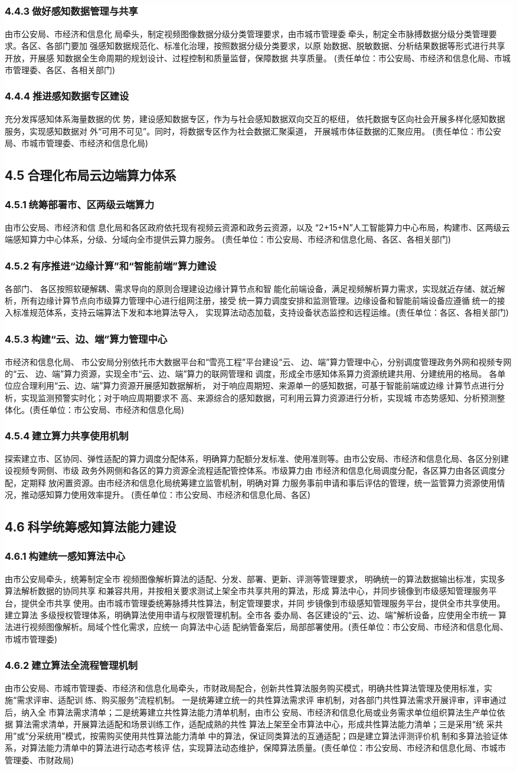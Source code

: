 ### 4.4.3 做好感知数据管理与共享

由市公安局、市经济和信息化 局牵头，制定视频图像数据分级分类管理要求，由市城市管理委 牵头，制定全市脉搏数据分级分类管理要求。各区、各部门要加 强感知数据规范化、标准化治理，按照数据分级分类要求，以原 始数据、脱敏数据、分析结果数据等形式进行共享开放，开展感 知数据全生命周期的规划设计、过程控制和质量监督，保障数据 共享质量。 (责任单位：市公安局、市经济和信息化局、市城市管理委、各区、各相关部门)

### 4.4.4 推进感知数据专区建设

充分发挥感知体系海量数据的优 势，建设感知数据专区，作为与社会感知数据双向交互的枢纽， 依托数据专区向社会开展多样化感知数据服务，实现感知数据对 外“可用不可见”。同时，将数据专区作为社会数据汇聚渠道， 开展城市体征数据的汇聚应用。 (责任单位：市公安局、市城市管理委、市经济和信息化局)

## 4.5 合理化布局云边端算力体系

### 4.5.1 统筹部署市、区两级云端算力

由市公安局、市经济和信 息化局和各区政府依托现有视频云资源和政务云资源，以及 “2+15+N”人工智能算力中心布局，构建市、区两级云端感知算力中心体系，分级、分域向全市提供云算力服务。 (责任单位：市公安局、市经济和信息化局、各区、各相关部门)

### 4.5.2 有序推进“边缘计算”和“智能前端”算力建设

各部门、 各区按照软硬解耦、需求导向的原则合理建设边缘计算节点和智 能化前端设备，满足视频解析算力需求，实现就近存储、就近解 析，所有边缘计算节点向市级算力管理中心进行组网注册，接受 统一算力调度安排和监测管理。边缘设备和智能前端设备应遵循 统一的接入标准规范体系，支持云端算法下发和本地算法导入， 实现算法动态加载，支持设备状态监控和远程运维。(责任单位：各区、各相关部门)

### 4.5.3 构建“云、边、端”算力管理中心

市经济和信息化局、 市公安局分别依托市大数据平台和“雪亮工程”平台建设“云、 边、端”算力管理中心，分别调度管理政务外网和视频专网的“云、 边、端”算力资源，实现全市“云、边、端”算力的联网管理和 调度，形成全市感知体系算力资源统建共用、分建统用的格局。 各单位应合理利用“云、边、端”算力资源开展感知数据解析， 对于响应周期短、来源单一的感知数据，可基于智能前端或边缘 计算节点进行分析，实现监测预警实时化；对于响应周期要求不 高、来源综合的感知数据，可利用云算力资源进行分析，实现城 市态势感知、分析预测整体化。(责任单位：市公安局、市经济和信息化局)

### 4.5.4 建立算力共享使用机制

探索建立市、区协同、弹性适配的算力调度分配体系，明确算力配额分发标准、使用准则等。由市公安局、市经济和信息化局、各区分别建设视频专网侧、市级 政务外网侧和各区的算力资源全流程适配管控体系。市级算力由 市经济和信息化局调度分配，各区算力由各区调度分配，定期释 放闲置资源。由市经济和信息化局统筹建立监管机制，明确对算 力服务事前申请和事后评估的管理，统一监管算力资源使用情 况，推动感知算力使用效率提升。 (责任单位：市公安局、市经济和信息化局、各区)

## 4.6 科学统筹感知算法能力建设

### 4.6.1 构建统一感知算法中心

由市公安局牵头，统筹制定全市 视频图像解析算法的适配、分发、部署、更新、评测等管理要求， 明确统一的算法数据输出标准，实现多算法解析数据的协同共享 和兼容共用，并按相关要求测试上架全市共享共用的算法，形成 算法中心，并同步镜像到市级感知管理服务平台，提供全市共享 使用。由市城市管理委统筹脉搏共性算法，制定管理要求，并同 步镜像到市级感知管理服务平台，提供全市共享使用。建立算法 多级授权管理体系，明确算法使用申请与权限管理机制。全市各 委办局、各区建设的“云、边、端”解析设备，应使用全市统一 算法进行视频图像解析。局域个性化需求，应统一 向算法中心适 配纳管备案后，局部部署使用。(责任单位：市公安局、市经济和信息化局、市城市管理委)

### 4.6.2 建立算法全流程管理机制

由市公安局、市城市管理委、市经济和信息化局牵头，市财政局配合，创新共性算法服务购买模式，明确共性算法管理及使用标准，实施“需求评审、适配训 练、购买服务”流程机制。 一是统筹建立统一的共性算法需求评 审机制，对各部门共性算法需求开展评审，评审通过后，纳入全 市算法需求清单；二是统筹建立共性算法能力清单机制，由市公 安局、市经济和信息化局或业务需求单位组织算法生产单位依据 算法需求清单，开展算法适配和场景训练工作，适配成熟的共性 算法上架至全市算法中心，形成共性算法能力清单；三是采用“统 采共用”或“分采统用”模式，按需购买使用共性算法能力清单 中的算法，保证同类算法的互通适配；四是建立算法评测评价机 制和多算法验证体系，对算法能力清单中的算法进行动态考核评 估，实现算法动态维护，保障算法质量。(责任单位：市公安局、市经济和信息化局、市城市管理委、市财政局)
